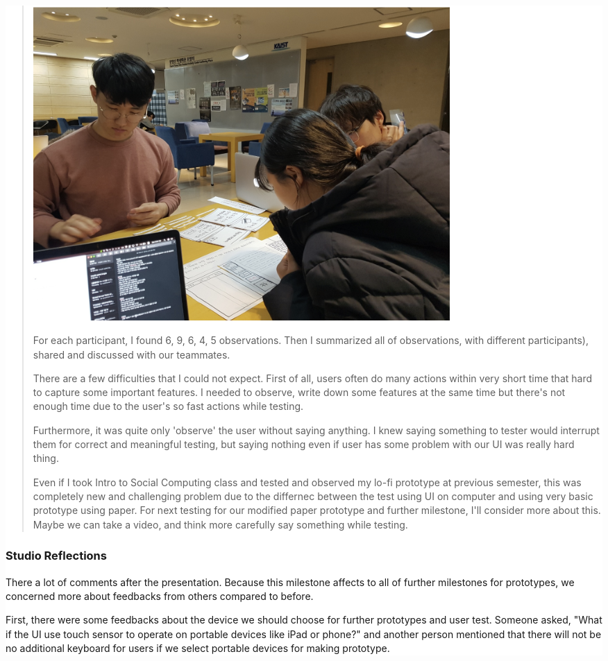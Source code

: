 > ![](./Images/sihyun2.png)
> 
> For each participant, I found 6, 9, 6, 4, 5 observations. Then I summarized all of observations, with different participants), shared and discussed with our teammates. 
> 
> There are a few difficulties that I could not expect. First of all, users often do many actions within very short time that hard to capture some important features. I needed to observe, write down some features at the same time but there's not enough time due to the user's so fast actions while testing. 
> 
> Furthermore, it was quite only 'observe' the user without saying anything. I knew saying something to tester would interrupt them for correct and meaningful testing, but saying nothing even if user has some problem with our UI was really hard thing. 
> 
> Even if I took Intro to Social Computing class and tested and observed my lo-fi prototype at previous semester, this was completely new and challenging problem due to the differnec between the test using UI on computer and using very basic prototype using paper. For next testing for our modified paper prototype and further milestone, I'll consider more about this. Maybe we can take a video, and think more carefully say something while testing.

### Studio Reflections

There a lot of comments after the presentation. Because this milestone affects to all of further milestones for prototypes, we concerned more about feedbacks from others compared to before. 

First, there were some feedbacks about the device we should choose for further prototypes and user test. Someone asked, "What if the UI use touch sensor to operate on portable devices like iPad or phone?" and another person mentioned that there will not be no additional keyboard for users if we select portable devices for making prototype.
